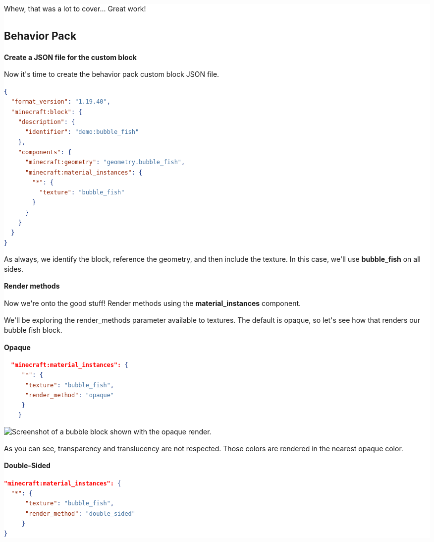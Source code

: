 Whew, that was a lot to cover... Great work!

## Behavior Pack

**Create a JSON file for the custom block**

Now it's time to create the behavior pack custom block JSON file.

```json
{
  "format_version": "1.19.40",
  "minecraft:block": {
    "description": {
      "identifier": "demo:bubble_fish"
    },
    "components": {
      "minecraft:geometry": "geometry.bubble_fish",
      "minecraft:material_instances": {
        "*": {
          "texture": "bubble_fish"
        }
      }
    }
  }
}
```

As always, we identify the block, reference the geometry, and then include the texture. In this case, we'll use **bubble_fish** on all sides.

**Render methods**

Now we're onto the good stuff! Render methods using the **material_instances** component.

We'll be exploring the render_methods parameter available to textures. The default is opaque, so let's see how that renders our bubble fish block.

**Opaque**

```json
  "minecraft:material_instances": {
     "*": {
      "texture": "bubble_fish",
      "render_method": "opaque"
     }
    }
```

![Screenshot of a bubble block shown with the opaque render.](Media/RenderAndLighting/ral3.png)

As you can see, transparency and translucency are not respected. Those colors are rendered in the nearest opaque color.

**Double-Sided**

```json
"minecraft:material_instances": {
  "*": {
      "texture": "bubble_fish",
      "render_method": "double_sided"
     }
}
```
